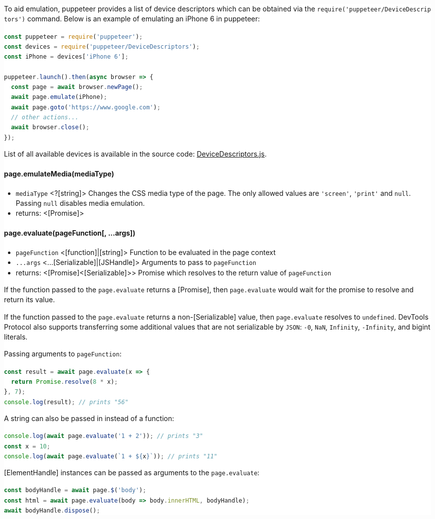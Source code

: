 To aid emulation, puppeteer provides a list of device descriptors which can be obtained via the `require('puppeteer/DeviceDescriptors')` command.
Below is an example of emulating an iPhone 6 in puppeteer:
```js
const puppeteer = require('puppeteer');
const devices = require('puppeteer/DeviceDescriptors');
const iPhone = devices['iPhone 6'];

puppeteer.launch().then(async browser => {
  const page = await browser.newPage();
  await page.emulate(iPhone);
  await page.goto('https://www.google.com');
  // other actions...
  await browser.close();
});
```

List of all available devices is available in the source code: [DeviceDescriptors.js](https://github.com/GoogleChrome/puppeteer/blob/master/DeviceDescriptors.js).

#### page.emulateMedia(mediaType)
- `mediaType` <?[string]> Changes the CSS media type of the page. The only allowed values are `'screen'`, `'print'` and `null`. Passing `null` disables media emulation.
- returns: <[Promise]>

#### page.evaluate(pageFunction[, ...args])
- `pageFunction` <[function]|[string]> Function to be evaluated in the page context
- `...args` <...[Serializable]|[JSHandle]> Arguments to pass to `pageFunction`
- returns: <[Promise]<[Serializable]>> Promise which resolves to the return value of `pageFunction`

If the function passed to the `page.evaluate` returns a [Promise], then `page.evaluate` would wait for the promise to resolve and return its value.

If the function passed to the `page.evaluate` returns a non-[Serializable] value, then `page.evaluate` resolves to `undefined`. DevTools Protocol also supports transferring some additional values that are not serializable by `JSON`: `-0`, `NaN`, `Infinity`, `-Infinity`, and bigint literals.

Passing arguments to `pageFunction`:
```js
const result = await page.evaluate(x => {
  return Promise.resolve(8 * x);
}, 7);
console.log(result); // prints "56"
```

A string can also be passed in instead of a function:
```js
console.log(await page.evaluate('1 + 2')); // prints "3"
const x = 10;
console.log(await page.evaluate(`1 + ${x}`)); // prints "11"
```

[ElementHandle] instances can be passed as arguments to the `page.evaluate`:
```js
const bodyHandle = await page.$('body');
const html = await page.evaluate(body => body.innerHTML, bodyHandle);
await bodyHandle.dispose();
```
